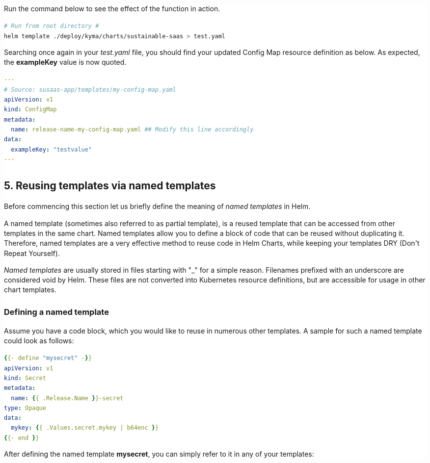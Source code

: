 Run the command below to see the effect of the function in action.

```sh
# Run from root directory #
helm template ./deploy/kyma/charts/sustainable-saas > test.yaml
```

Searching once again in your *test.yaml* file, you should find your updated Config Map resource definition as below. As expected, the **exampleKey** value is now quoted.

```yaml
---
# Source: susaas-app/templates/my-config-map.yaml
apiVersion: v1
kind: ConfigMap
metadata:
  name: release-name-my-config-map.yaml ## Modify this line accordingly
data:
  exampleKey: "testvalue"
---
```


## 5. Reusing templates via named templates

Before commencing this section let us briefly define the meaning of *named templates* in Helm.

A named template (sometimes also referred to as partial template), is a reused template that can be accessed from other templates in the same chart. Named templates allow you to define a block of code that can be reused without duplicating it. Therefore, named templates are a very effective method to reuse code in Helm Charts, while keeping your templates DRY (Don't Repeat Yourself).

*Named templates* are usually stored in files starting with \"\_\" for a simple reason. Filenames  prefixed with an underscore are considered void by Helm. These files are not converted into Kubernetes resource definitions, but are accessible for usage in other chart templates.


### Defining a named template

Assume you have a code block, which you would like to reuse in numerous other templates. A sample for such a named template could look as follows:

```yaml
{{- define "mysecret" -}}
apiVersion: v1
kind: Secret
metadata:
  name: {{ .Release.Name }}-secret
type: Opaque
data:
  mykey: {{ .Values.secret.mykey | b64enc }}
{{- end }}
```

After defining the named template **mysecret**, you can simply refer to it in any of your templates:

